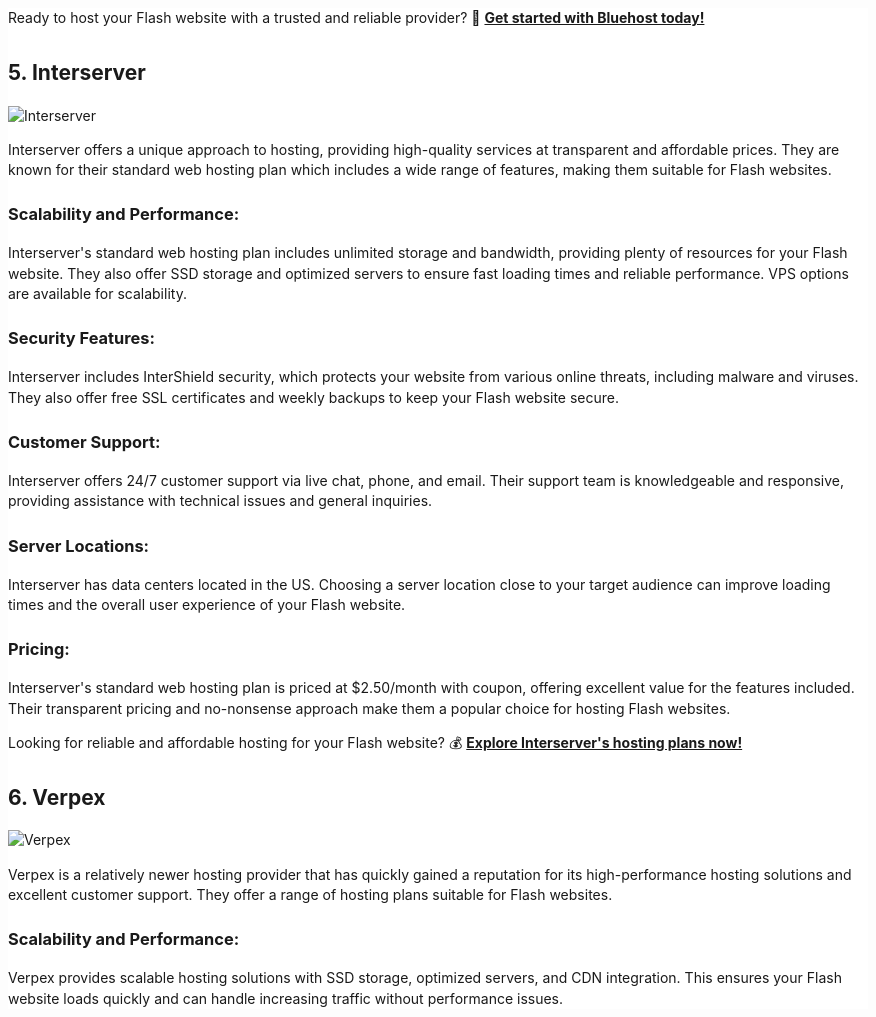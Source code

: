 Ready to host your Flash website with a trusted and reliable provider? 🚀 [**Get started with Bluehost today!**](https://snipitx.com/bluehost-jy)

## 5. Interserver

![Interserver](https://i.imgur.com/OM5dOEW.jpeg "Interserver Hosting")

Interserver offers a unique approach to hosting, providing high-quality services at transparent and affordable prices. They are known for their standard web hosting plan which includes a wide range of features, making them suitable for Flash websites.

### Scalability and Performance:
Interserver's standard web hosting plan includes unlimited storage and bandwidth, providing plenty of resources for your Flash website. They also offer SSD storage and optimized servers to ensure fast loading times and reliable performance. VPS options are available for scalability.

### Security Features:
Interserver includes InterShield security, which protects your website from various online threats, including malware and viruses. They also offer free SSL certificates and weekly backups to keep your Flash website secure.

### Customer Support:
Interserver offers 24/7 customer support via live chat, phone, and email. Their support team is knowledgeable and responsive, providing assistance with technical issues and general inquiries.

### Server Locations:
Interserver has data centers located in the US. Choosing a server location close to your target audience can improve loading times and the overall user experience of your Flash website.

### Pricing:
Interserver's standard web hosting plan is priced at $2.50/month with coupon, offering excellent value for the features included. Their transparent pricing and no-nonsense approach make them a popular choice for hosting Flash websites.

Looking for reliable and affordable hosting for your Flash website? 💰 [**Explore Interserver's hosting plans now!**](https://snipitx.com/interserver-jy)

## 6. Verpex

![Verpex](https://i.imgur.com/6x5LhiS.jpeg "Verpex Hosting")

Verpex is a relatively newer hosting provider that has quickly gained a reputation for its high-performance hosting solutions and excellent customer support. They offer a range of hosting plans suitable for Flash websites.

### Scalability and Performance:
Verpex provides scalable hosting solutions with SSD storage, optimized servers, and CDN integration. This ensures your Flash website loads quickly and can handle increasing traffic without performance issues.
